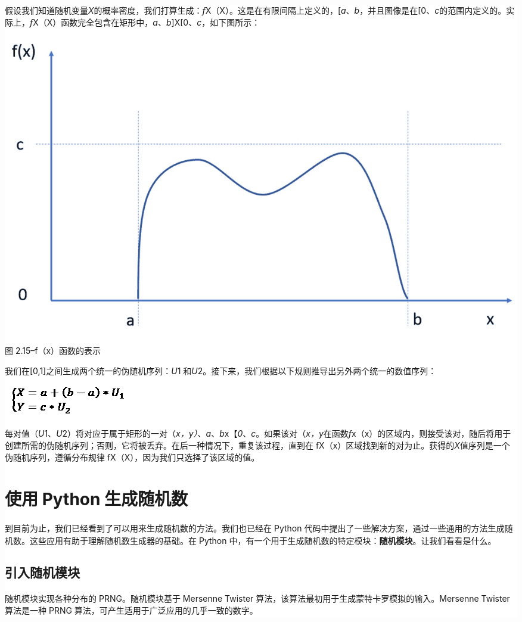 假设我们知道随机变量*X*的概率密度，我们打算生成：*f*X（X）。这是在有限间隔上定义的，[*a*、*b*，并且图像是在[0、*c*的范围内定义的。实际上，*f*X（X）函数完全包含在矩形中，*a*、*b*]X[0、*c*，如下图所示：

![Figure 2.15 – Representation of the f(x) function ](img/B15737_02_08.jpg)

图 2.15–f（x）函数的表示

我们在[0,1]之间生成两个统一的伪随机序列：*U*1 和*U*2。接下来，我们根据以下规则推导出另外两个统一的数值序列：

![](img/B15737_02_034.png)

每对值（*U*1、*U*2）将对应于属于矩形的一对（*x，y）*、*a*、*b*x【*0*、*c*。如果该对（*x，y*在函数*f*x（x）的区域内，则接受该对，随后将用于创建所需的伪随机序列；否则，它将被丢弃。在后一种情况下，重复该过程，直到在 fX（x）区域找到新的对为止。获得的*X*值序列是一个伪随机序列，遵循分布规律 fX（X），因为我们只选择了该区域的值。

# 使用 Python 生成随机数

到目前为止，我们已经看到了可以用来生成随机数的方法。我们也已经在 Python 代码中提出了一些解决方案，通过一些通用的方法生成随机数。这些应用有助于理解随机数生成器的基础。在 Python 中，有一个用于生成随机数的特定模块：**随机模块**。让我们看看是什么。

## 引入随机模块

随机模块实现各种分布的 PRNG。随机模块基于 Mersenne Twister 算法，该算法最初用于生成蒙特卡罗模拟的输入。Mersenne Twister 算法是一种 PRNG 算法，可产生适用于广泛应用的几乎一致的数字。
